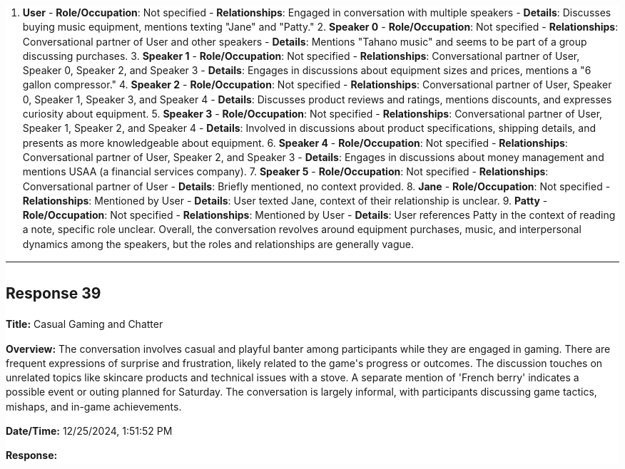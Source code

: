 1. **User**    - **Role/Occupation**: Not specified    - **Relationships**: Engaged in conversation with multiple speakers    - **Details**: Discusses buying music equipment, mentions texting "Jane" and "Patty."  2. **Speaker 0**    - **Role/Occupation**: Not specified    - **Relationships**: Conversational partner of User and other speakers    - **Details**: Mentions "Tahano music" and seems to be part of a group discussing purchases.  3. **Speaker 1**    - **Role/Occupation**: Not specified    - **Relationships**: Conversational partner of User, Speaker 0, Speaker 2, and Speaker 3    - **Details**: Engages in discussions about equipment sizes and prices, mentions a "6 gallon compressor."  4. **Speaker 2**    - **Role/Occupation**: Not specified    - **Relationships**: Conversational partner of User, Speaker 0, Speaker 1, Speaker 3, and Speaker 4    - **Details**: Discusses product reviews and ratings, mentions discounts, and expresses curiosity about equipment.  5. **Speaker 3**    - **Role/Occupation**: Not specified    - **Relationships**: Conversational partner of User, Speaker 1, Speaker 2, and Speaker 4    - **Details**: Involved in discussions about product specifications, shipping details, and presents as more knowledgeable about equipment.  6. **Speaker 4**    - **Role/Occupation**: Not specified    - **Relationships**: Conversational partner of User, Speaker 2, and Speaker 3    - **Details**: Engages in discussions about money management and mentions USAA (a financial services company).  7. **Speaker 5**    - **Role/Occupation**: Not specified    - **Relationships**: Conversational partner of User    - **Details**: Briefly mentioned, no context provided.  8. **Jane**    - **Role/Occupation**: Not specified    - **Relationships**: Mentioned by User    - **Details**: User texted Jane, context of their relationship is unclear.  9. **Patty**    - **Role/Occupation**: Not specified    - **Relationships**: Mentioned by User    - **Details**: User references Patty in the context of reading a note, specific role unclear.  Overall, the conversation revolves around equipment purchases, music, and interpersonal dynamics among the speakers, but the roles and relationships are generally vague.

---

## Response 39

**Title:** Casual Gaming and Chatter

**Overview:** The conversation involves casual and playful banter among participants while they are engaged in gaming. There are frequent expressions of surprise and frustration, likely related to the game's progress or outcomes. The discussion touches on unrelated topics like skincare products and technical issues with a stove. A separate mention of 'French berry' indicates a possible event or outing planned for Saturday. The conversation is largely informal, with participants discussing game tactics, mishaps, and in-game achievements.

**Date/Time:** 12/25/2024, 1:51:52 PM

**Response:**
